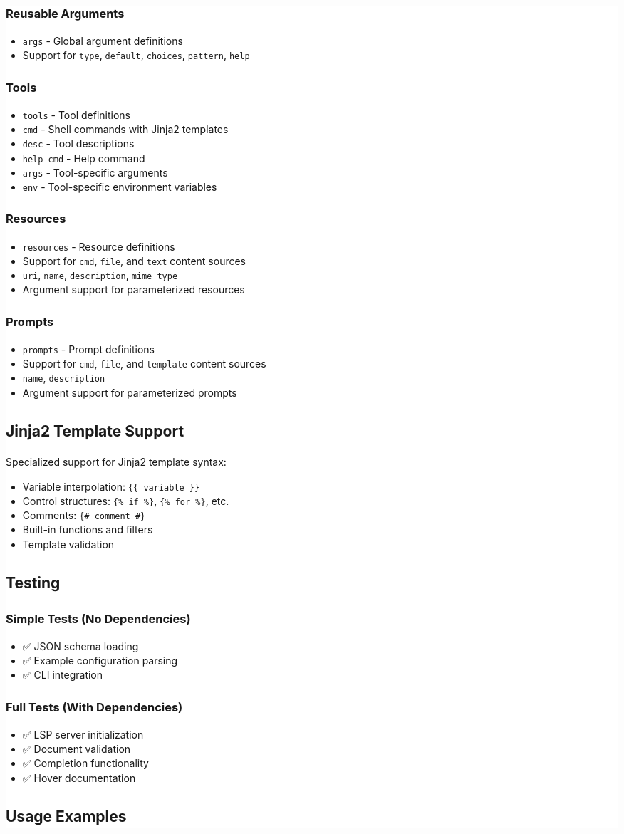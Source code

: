 ### Reusable Arguments
- `args` - Global argument definitions
- Support for `type`, `default`, `choices`, `pattern`, `help`

### Tools
- `tools` - Tool definitions
- `cmd` - Shell commands with Jinja2 templates
- `desc` - Tool descriptions
- `help-cmd` - Help command
- `args` - Tool-specific arguments
- `env` - Tool-specific environment variables

### Resources
- `resources` - Resource definitions
- Support for `cmd`, `file`, and `text` content sources
- `uri`, `name`, `description`, `mime_type`
- Argument support for parameterized resources

### Prompts
- `prompts` - Prompt definitions
- Support for `cmd`, `file`, and `template` content sources
- `name`, `description`
- Argument support for parameterized prompts

## Jinja2 Template Support

Specialized support for Jinja2 template syntax:
- Variable interpolation: `{{ variable }}`
- Control structures: `{% if %}`, `{% for %}`, etc.
- Comments: `{# comment #}`
- Built-in functions and filters
- Template validation

## Testing

### Simple Tests (No Dependencies)
- ✅ JSON schema loading
- ✅ Example configuration parsing
- ✅ CLI integration

### Full Tests (With Dependencies)
- ✅ LSP server initialization
- ✅ Document validation
- ✅ Completion functionality
- ✅ Hover documentation

## Usage Examples
